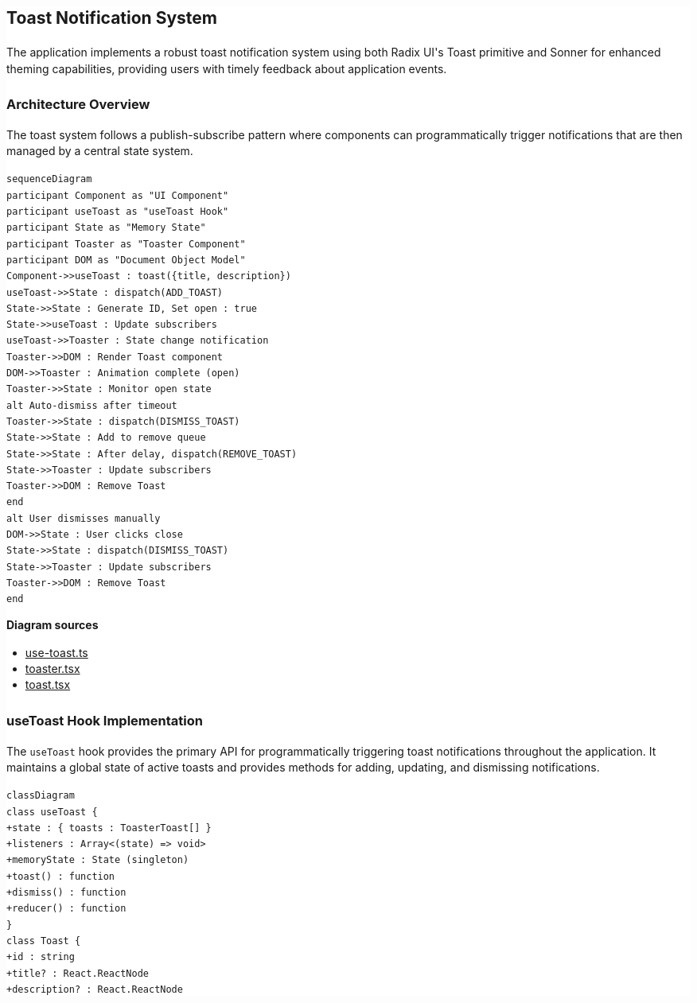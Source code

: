 ## Toast Notification System

The application implements a robust toast notification system using both Radix UI's Toast primitive and Sonner for enhanced theming capabilities, providing users with timely feedback about application events.

### Architecture Overview
The toast system follows a publish-subscribe pattern where components can programmatically trigger notifications that are then managed by a central state system.

```mermaid
sequenceDiagram
participant Component as "UI Component"
participant useToast as "useToast Hook"
participant State as "Memory State"
participant Toaster as "Toaster Component"
participant DOM as "Document Object Model"
Component->>useToast : toast({title, description})
useToast->>State : dispatch(ADD_TOAST)
State->>State : Generate ID, Set open : true
State->>useToast : Update subscribers
useToast->>Toaster : State change notification
Toaster->>DOM : Render Toast component
DOM->>Toaster : Animation complete (open)
Toaster->>State : Monitor open state
alt Auto-dismiss after timeout
Toaster->>State : dispatch(DISMISS_TOAST)
State->>State : Add to remove queue
State->>State : After delay, dispatch(REMOVE_TOAST)
State->>Toaster : Update subscribers
Toaster->>DOM : Remove Toast
end
alt User dismisses manually
DOM->>State : User clicks close
State->>State : dispatch(DISMISS_TOAST)
State->>Toaster : Update subscribers
Toaster->>DOM : Remove Toast
end
```

**Diagram sources**
- [use-toast.ts](file://src/hooks/use-toast.ts#L0-L191)
- [toaster.tsx](file://src/components/ui/toaster.tsx#L0-L33)
- [toast.tsx](file://src/components/ui/toast.tsx#L0-L127)

### useToast Hook Implementation
The `useToast` hook provides the primary API for programmatically triggering toast notifications throughout the application. It maintains a global state of active toasts and provides methods for adding, updating, and dismissing notifications.

```mermaid
classDiagram
class useToast {
+state : { toasts : ToasterToast[] }
+listeners : Array<(state) => void>
+memoryState : State (singleton)
+toast() : function
+dismiss() : function
+reducer() : function
}
class Toast {
+id : string
+title? : React.ReactNode
+description? : React.ReactNode
```
